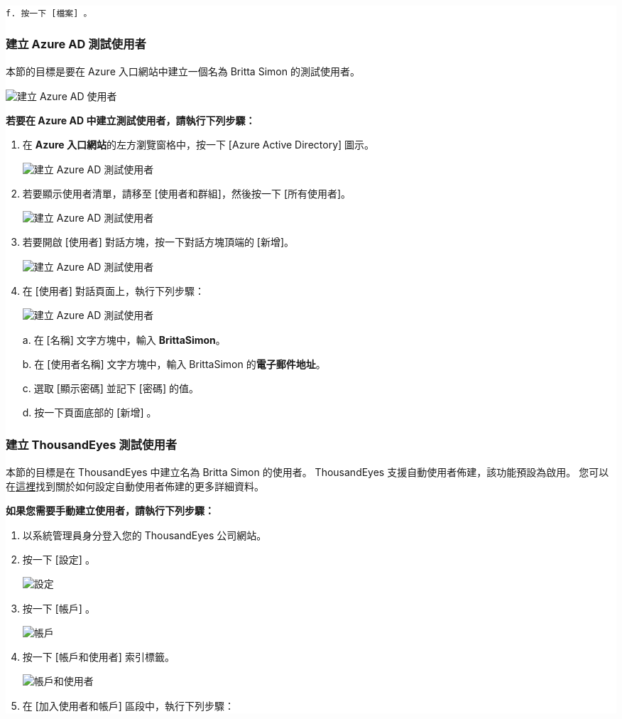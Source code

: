     f. 按一下 [檔案] 。

### <a name="creating-an-azure-ad-test-user"></a>建立 Azure AD 測試使用者
本節的目標是要在 Azure 入口網站中建立一個名為 Britta Simon 的測試使用者。

![建立 Azure AD 使用者][100]

**若要在 Azure AD 中建立測試使用者，請執行下列步驟：**

1. 在 **Azure 入口網站**的左方瀏覽窗格中，按一下 [Azure Active Directory] 圖示。

    ![建立 Azure AD 測試使用者](./media/thousandeyes-tutorial/create_aaduser_01.png) 

1. 若要顯示使用者清單，請移至 [使用者和群組]，然後按一下 [所有使用者]。
    
    ![建立 Azure AD 測試使用者](./media/thousandeyes-tutorial/create_aaduser_02.png) 

1. 若要開啟 [使用者] 對話方塊，按一下對話方塊頂端的 [新增]。

    ![建立 Azure AD 測試使用者](./media/thousandeyes-tutorial/create_aaduser_03.png)

1. 在 [使用者]  對話頁面上，執行下列步驟：

    ![建立 Azure AD 測試使用者](./media/thousandeyes-tutorial/create_aaduser_04.png)

    a. 在 [名稱] 文字方塊中，輸入 **BrittaSimon**。

    b. 在 [使用者名稱] 文字方塊中，輸入 BrittaSimon 的**電子郵件地址**。

    c. 選取 [顯示密碼] 並記下 [密碼] 的值。

    d. 按一下頁面底部的 [新增] 。

### <a name="creating-a-thousandeyes-test-user"></a>建立 ThousandEyes 測試使用者

本節的目標是在 ThousandEyes 中建立名為 Britta Simon 的使用者。 ThousandEyes 支援自動使用者佈建，該功能預設為啟用。 您可以在[這裡](thousandeyes-provisioning-tutorial.md)找到關於如何設定自動使用者佈建的更多詳細資料。

**如果您需要手動建立使用者，請執行下列步驟：**

1. 以系統管理員身分登入您的 ThousandEyes 公司網站。

1. 按一下 [設定] 。

    ![設定](./media/thousandeyes-tutorial/IC790066.png "設定")

1. 按一下 [帳戶] 。

    ![帳戶](./media/thousandeyes-tutorial/IC790067.png "帳戶")

1. 按一下 [帳戶和使用者] 索引標籤。

    ![帳戶和使用者](./media/thousandeyes-tutorial/IC790073.png "帳戶和使用者")

1. 在 [加入使用者和帳戶] 區段中，執行下列步驟：


[1]: ./media/thousandeyes-tutorial/tutorial_general_01.png
[2]: ./media/thousandeyes-tutorial/tutorial_general_02.png
[3]: ./media/thousandeyes-tutorial/tutorial_general_03.png
[4]: ./media/thousandeyes-tutorial/tutorial_general_04.png
[100]: ./media/thousandeyes-tutorial/tutorial_general_100.png
[200]: ./media/thousandeyes-tutorial/tutorial_general_200.png
[201]: ./media/thousandeyes-tutorial/tutorial_general_201.png
[202]: ./media/thousandeyes-tutorial/tutorial_general_202.png
[203]: ./media/thousandeyes-tutorial/tutorial_general_203.png
